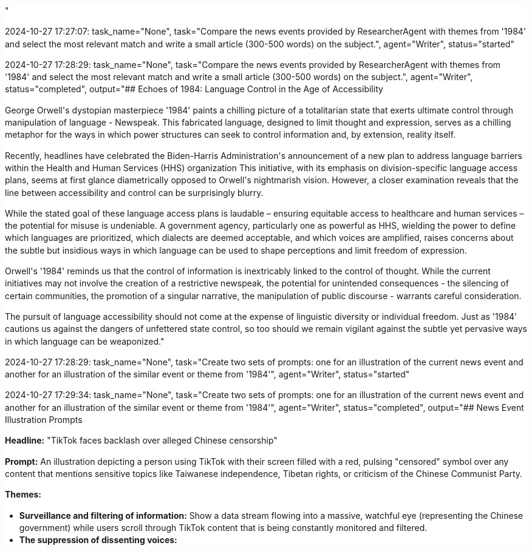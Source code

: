 
"

2024-10-27 17:27:07: task_name="None", task="Compare the news events provided by ResearcherAgent with themes from '1984' and select the most relevant match and write a small article (300-500 words) on the subject.", agent="Writer", status="started"

2024-10-27 17:28:29: task_name="None", task="Compare the news events provided by ResearcherAgent with themes from '1984' and select the most relevant match and write a small article (300-500 words) on the subject.", agent="Writer", status="completed", output="## Echoes of 1984: Language Control in the Age of Accessibility

George Orwell's dystopian masterpiece '1984' paints a chilling picture of a totalitarian state that exerts ultimate control through manipulation of language - Newspeak. This fabricated language, designed to limit thought and expression, serves as a chilling metaphor for the ways in which power structures can seek to control information and, by extension, reality itself.

Recently, headlines have celebrated the Biden-Harris Administration's announcement of a new plan to address language barriers within the Health and Human Services (HHS) organization This initiative, with its emphasis on division-specific language access plans, seems at first glance diametrically opposed to Orwell's nightmarish vision. However, a closer examination reveals that the line between accessibility and control can be surprisingly blurry.

While the stated goal of these language access plans is laudable – ensuring equitable access to healthcare and human services – the potential for misuse is undeniable. A government agency, particularly one as powerful as HHS, wielding the power to define which languages are prioritized, which dialects are deemed acceptable, and which voices are amplified, raises concerns about the subtle but insidious ways in which language can be used to shape perceptions and limit freedom of expression.

Orwell's '1984' reminds us that the control of information is inextricably linked to the control of thought. While the current initiatives may not involve the creation of a restrictive newspeak, the potential for unintended consequences - the silencing of certain communities, the promotion of a singular narrative, the manipulation of public discourse - warrants careful consideration.

The pursuit of language accessibility should not come at the expense of linguistic diversity or individual freedom. Just as '1984' cautions us against the dangers of unfettered state control, so too should we remain vigilant against the subtle yet pervasive ways in which language can be weaponized."

2024-10-27 17:28:29: task_name="None", task="Create two sets of prompts: one for an illustration of the current news event and another for an illustration of the similar event or theme from '1984'", agent="Writer", status="started"

2024-10-27 17:29:34: task_name="None", task="Create two sets of prompts: one for an illustration of the current news event and another for an illustration of the similar event or theme from '1984'", agent="Writer", status="completed", output="## News Event Illustration Prompts

**Headline:** "TikTok faces backlash over alleged Chinese censorship"

**Prompt:** An illustration depicting a person using TikTok with their screen filled with a red, pulsing "censored" symbol over any content that mentions sensitive topics like Taiwanese independence, Tibetan rights, or criticism of the Chinese Communist Party.

**Themes:**

- **Surveillance and filtering of information:**
  Show a data stream flowing into a massive, watchful eye (representing the Chinese government) while users scroll through TikTok content that is being constantly monitored and filtered.
- **The suppression of dissenting voices:**
